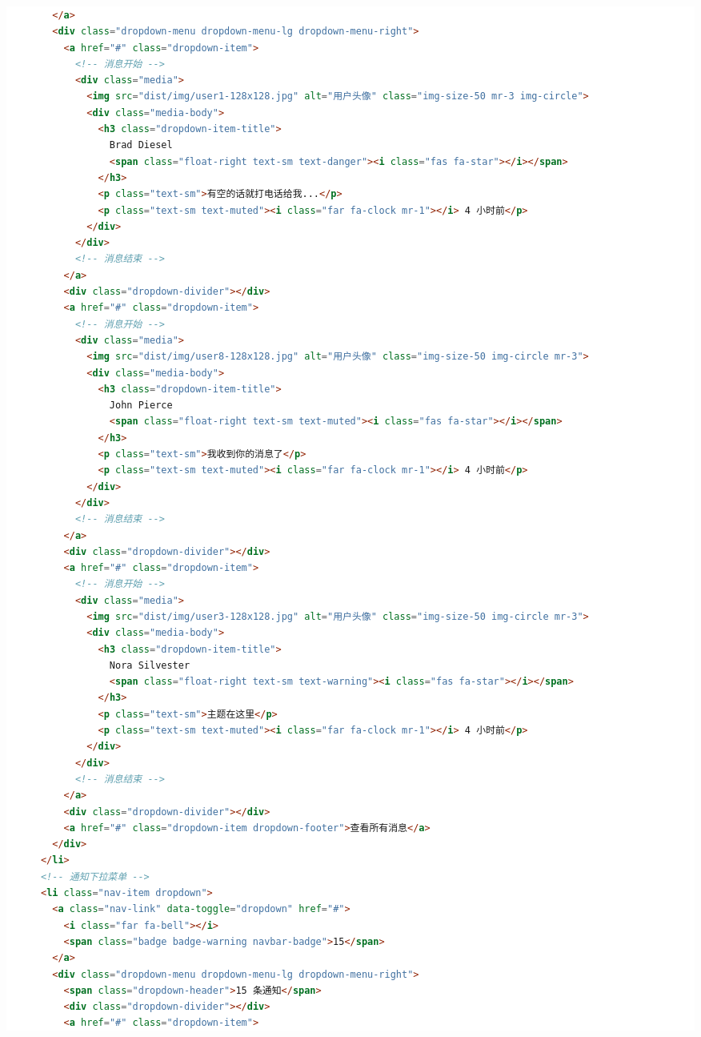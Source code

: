 ```html
        </a>
        <div class="dropdown-menu dropdown-menu-lg dropdown-menu-right">
          <a href="#" class="dropdown-item">
            <!-- 消息开始 -->
            <div class="media">
              <img src="dist/img/user1-128x128.jpg" alt="用户头像" class="img-size-50 mr-3 img-circle">
              <div class="media-body">
                <h3 class="dropdown-item-title">
                  Brad Diesel
                  <span class="float-right text-sm text-danger"><i class="fas fa-star"></i></span>
                </h3>
                <p class="text-sm">有空的话就打电话给我...</p>
                <p class="text-sm text-muted"><i class="far fa-clock mr-1"></i> 4 小时前</p>
              </div>
            </div>
            <!-- 消息结束 -->
          </a>
          <div class="dropdown-divider"></div>
          <a href="#" class="dropdown-item">
            <!-- 消息开始 -->
            <div class="media">
              <img src="dist/img/user8-128x128.jpg" alt="用户头像" class="img-size-50 img-circle mr-3">
              <div class="media-body">
                <h3 class="dropdown-item-title">
                  John Pierce
                  <span class="float-right text-sm text-muted"><i class="fas fa-star"></i></span>
                </h3>
                <p class="text-sm">我收到你的消息了</p>
                <p class="text-sm text-muted"><i class="far fa-clock mr-1"></i> 4 小时前</p>
              </div>
            </div>
            <!-- 消息结束 -->
          </a>
          <div class="dropdown-divider"></div>
          <a href="#" class="dropdown-item">
            <!-- 消息开始 -->
            <div class="media">
              <img src="dist/img/user3-128x128.jpg" alt="用户头像" class="img-size-50 img-circle mr-3">
              <div class="media-body">
                <h3 class="dropdown-item-title">
                  Nora Silvester
                  <span class="float-right text-sm text-warning"><i class="fas fa-star"></i></span>
                </h3>
                <p class="text-sm">主题在这里</p>
                <p class="text-sm text-muted"><i class="far fa-clock mr-1"></i> 4 小时前</p>
              </div>
            </div>
            <!-- 消息结束 -->
          </a>
          <div class="dropdown-divider"></div>
          <a href="#" class="dropdown-item dropdown-footer">查看所有消息</a>
        </div>
      </li>
      <!-- 通知下拉菜单 -->
      <li class="nav-item dropdown">
        <a class="nav-link" data-toggle="dropdown" href="#">
          <i class="far fa-bell"></i>
          <span class="badge badge-warning navbar-badge">15</span>
        </a>
        <div class="dropdown-menu dropdown-menu-lg dropdown-menu-right">
          <span class="dropdown-header">15 条通知</span>
          <div class="dropdown-divider"></div>
          <a href="#" class="dropdown-item">
```